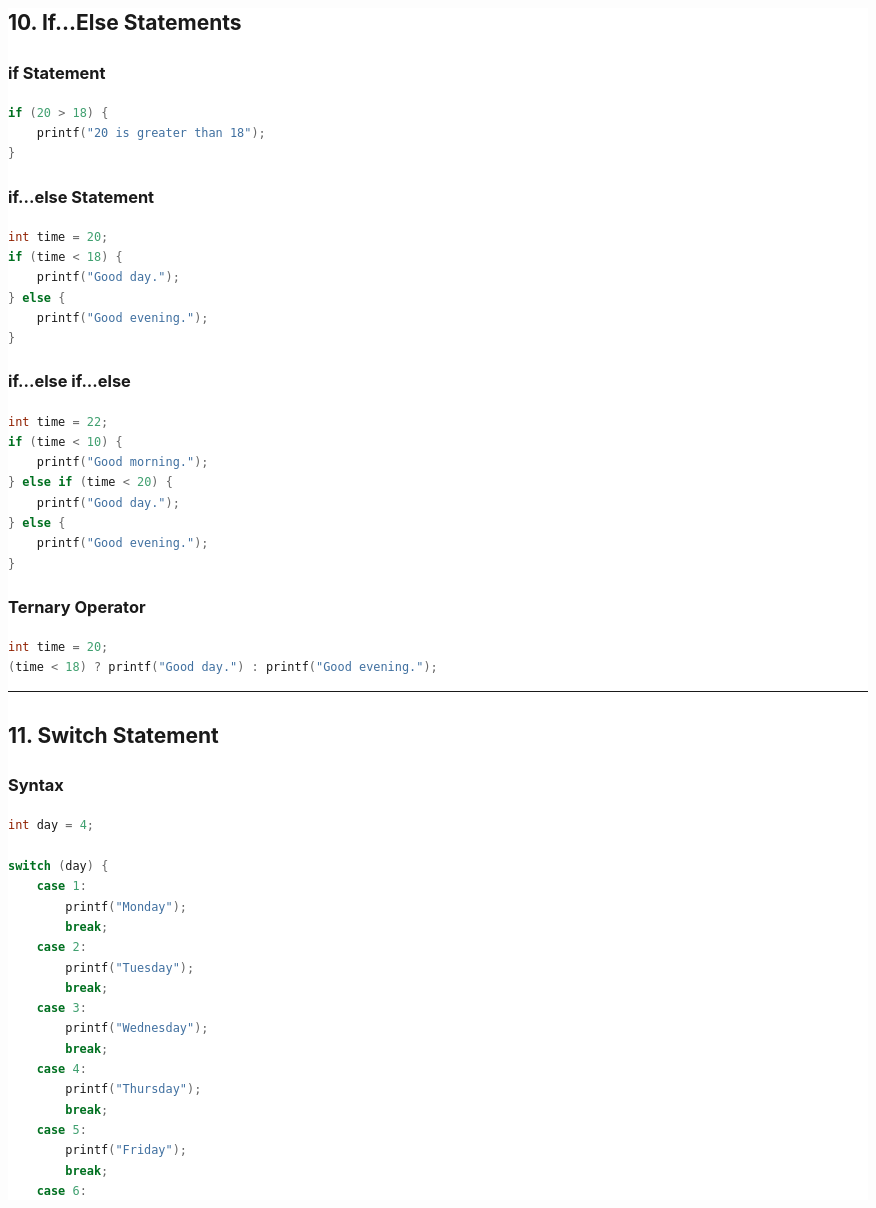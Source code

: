 
## 10. If...Else Statements

### if Statement
```c
if (20 > 18) {
    printf("20 is greater than 18");
}
```

### if...else Statement
```c
int time = 20;
if (time < 18) {
    printf("Good day.");
} else {
    printf("Good evening.");
}
```

### if...else if...else
```c
int time = 22;
if (time < 10) {
    printf("Good morning.");
} else if (time < 20) {
    printf("Good day.");
} else {
    printf("Good evening.");
}
```

### Ternary Operator
```c
int time = 20;
(time < 18) ? printf("Good day.") : printf("Good evening.");
```

---

## 11. Switch Statement

### Syntax
```c
int day = 4;

switch (day) {
    case 1:
        printf("Monday");
        break;
    case 2:
        printf("Tuesday");
        break;
    case 3:
        printf("Wednesday");
        break;
    case 4:
        printf("Thursday");
        break;
    case 5:
        printf("Friday");
        break;
    case 6:
```
